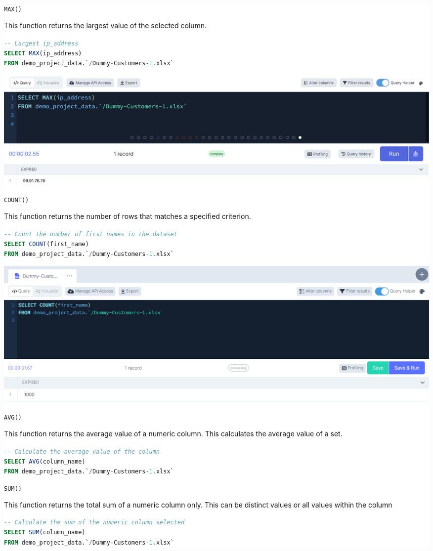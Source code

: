 `MAX()`

This function returns the largest value of the selected column.

```sql
-- Largest ip_address
SELECT MAX(ip_address)
FROM demo_project_data.`/Dummy-Customers-1.xlsx`
```

![Result of using the MIN function](../img/sql-reference/MAX_example.png)

`COUNT()`

This function returns the number of rows that matches a specified criterion.

```sql
-- Count the number of first names in the dataset
SELECT COUNT(first_name)
FROM demo_project_data.`/Dummy-Customers-1.xlsx`
```
![Result of using the COUNT function](../img/sql-reference/COUNT_example.PNG)


`AVG()`

This function returns the average value of a numeric column. This calculates the average value of a set.

```sql
-- Calculate the average value of the column
SELECT AVG(column_name)
FROM demo_project_data.`/Dummy-Customers-1.xlsx`
```

`SUM()`

This function returns the total sum of a numeric column only. This can be distinct values or all values within the column

```sql
-- Calculate the sum of the numeric column selected
SELECT SUM(column_name)
FROM demo_project_data.`/Dummy-Customers-1.xlsx` 
```